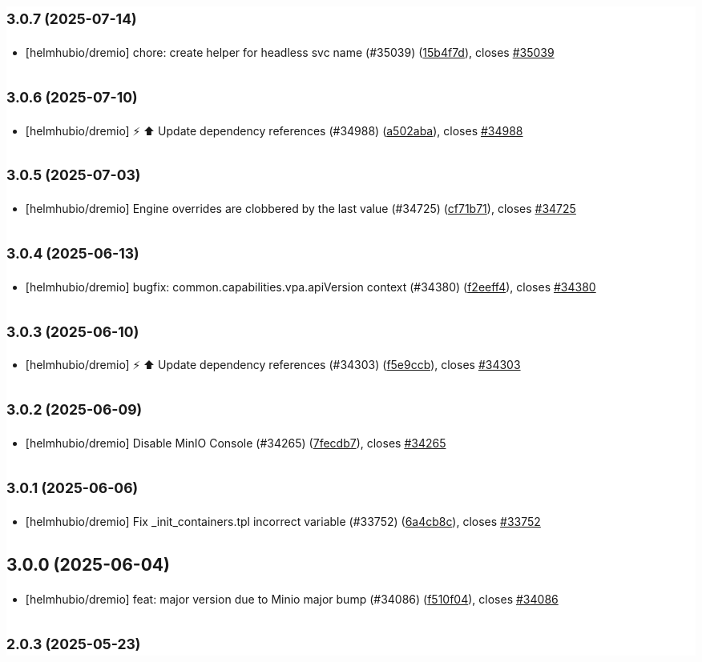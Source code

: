 ## <small>3.0.7 (2025-07-14)</small>

* [helmhubio/dremio] chore: create helper for headless svc name (#35039) ([15b4f7d](https://github.com/helmhub-io/charts/commit/15b4f7da289ee386f8c14b3aa7f69bc1ec76c08d)), closes [#35039](https://github.com/helmhub-io/charts/issues/35039)

## <small>3.0.6 (2025-07-10)</small>

* [helmhubio/dremio] :zap: :arrow_up: Update dependency references (#34988) ([a502aba](https://github.com/helmhub-io/charts/commit/a502aba30df023e5eb4c1b4bdea7ca908a36e570)), closes [#34988](https://github.com/helmhub-io/charts/issues/34988)

## <small>3.0.5 (2025-07-03)</small>

* [helmhubio/dremio] Engine overrides are clobbered by the last value (#34725) ([cf71b71](https://github.com/helmhub-io/charts/commit/cf71b7189f5742392c136ffd5c49448a7f8fe8dc)), closes [#34725](https://github.com/helmhub-io/charts/issues/34725)

## <small>3.0.4 (2025-06-13)</small>

* [helmhubio/dremio] bugfix: common.capabilities.vpa.apiVersion context (#34380) ([f2eeff4](https://github.com/helmhub-io/charts/commit/f2eeff497d27abdfa56952953a3d8069e84f247d)), closes [#34380](https://github.com/helmhub-io/charts/issues/34380)

## <small>3.0.3 (2025-06-10)</small>

* [helmhubio/dremio] :zap: :arrow_up: Update dependency references (#34303) ([f5e9ccb](https://github.com/helmhub-io/charts/commit/f5e9ccb38d712460211fed98e05de6651c881904)), closes [#34303](https://github.com/helmhub-io/charts/issues/34303)

## <small>3.0.2 (2025-06-09)</small>

* [helmhubio/dremio] Disable MinIO Console (#34265) ([7fecdb7](https://github.com/helmhub-io/charts/commit/7fecdb77d17db57ee0498ccb419639cb3a4e6f1f)), closes [#34265](https://github.com/helmhub-io/charts/issues/34265)

## <small>3.0.1 (2025-06-06)</small>

* [helmhubio/dremio] Fix _init_containers.tpl incorrect variable (#33752) ([6a4cb8c](https://github.com/helmhub-io/charts/commit/6a4cb8cca4177c8da6a672e2dcc0a8c628c88843)), closes [#33752](https://github.com/helmhub-io/charts/issues/33752)

## 3.0.0 (2025-06-04)

* [helmhubio/dremio] feat: major version due to Minio major bump (#34086) ([f510f04](https://github.com/helmhub-io/charts/commit/f510f043d07c11985c04e395e28686930646c32b)), closes [#34086](https://github.com/helmhub-io/charts/issues/34086)

## <small>2.0.3 (2025-05-23)</small>
